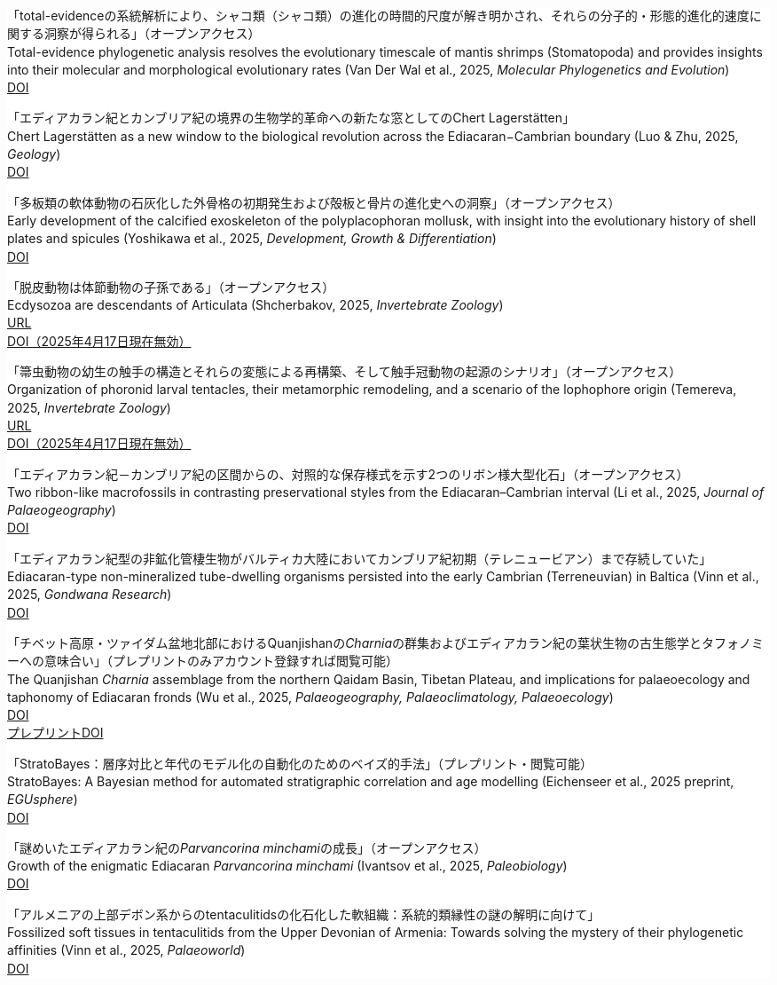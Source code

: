 「total-evidenceの系統解析により、シャコ類（シャコ類）の進化の時間的尺度が解き明かされ、それらの分子的・形態的進化的速度に関する洞察が得られる」（オープンアクセス）  
Total-evidence phylogenetic analysis resolves the evolutionary timescale of mantis shrimps (Stomatopoda) and provides insights into their molecular and morphological evolutionary rates (Van Der Wal et al., 2025, *Molecular Phylogenetics and Evolution*)  
[DOI](https://doi.org/10.1016/j.ympev.2025.108346)

「エディアカラン紀とカンブリア紀の境界の生物学的革命への新たな窓としてのChert Lagerstätten」  
Chert Lagerstätten as a new window to the biological revolution across the Ediacaran−Cambrian boundary (Luo & Zhu, 2025, *Geology*)  
[DOI](https://doi.org/10.1130/G52956.1)

「多板類の軟体動物の石灰化した外骨格の初期発生および殻板と骨片の進化史への洞察」（オープンアクセス）  
Early development of the calcified exoskeleton of the polyplacophoran mollusk, with insight into the evolutionary history of shell plates and spicules (Yoshikawa et al., 2025, *Development, Growth & Differentiation*)  
[DOI](https://doi.org/10.1111/dgd.12956)

「脱皮動物は体節動物の子孫である」（オープンアクセス）  
Ecdysozoa are descendants of Articulata (Shcherbakov, 2025, *Invertebrate Zoology*)  
[URL](https://kmkjournals.com/journals/Inv_Zool/IZ_Index_Volumes/IZ_22/IZ_22_1_168_177)  
[DOI（2025年4月17日現在無効）](https://doi.org/10.15298/invertzool.22.1.11)  

「箒虫動物の幼生の触手の構造とそれらの変態による再構築、そして触手冠動物の起源のシナリオ」（オープンアクセス）  
Organization of phoronid larval tentacles, their metamorphic remodeling, and a scenario of the lophophore origin (Temereva, 2025, *Invertebrate Zoology*)  
[URL](https://kmkjournals.com/journals/Inv_Zool/IZ_Index_Volumes/IZ_22/IZ_22_1_178_201)  
[DOI（2025年4月17日現在無効）](https://doi.org/10.15298/invertzool.22.1.12)

「エディアカラン紀－カンブリア紀の区間からの、対照的な保存様式を示す2つのリボン様大型化石」（オープンアクセス）  
Two ribbon-like macrofossils in contrasting preservational styles from the Ediacaran–Cambrian interval (Li et al., 2025, *Journal of Palaeogeography*)  
[DOI](https://doi.org/10.1016/j.jop.2025.03.002)

「エディアカラン紀型の非鉱化管棲生物がバルティカ大陸においてカンブリア紀初期（テレニュービアン）まで存続していた」  
Ediacaran-type non-mineralized tube-dwelling organisms persisted into the early Cambrian (Terreneuvian) in Baltica (Vinn et al., 2025, *Gondwana Research*)  
[DOI](https://doi.org/10.1016/j.gr.2024.09.009)

「チベット高原・ツァイダム盆地北部におけるQuanjishanの*Charnia*の群集およびエディアカラン紀の葉状生物の古生態学とタフォノミーへの意味合い」（プレプリントのみアカウント登録すれば閲覧可能）  
The Quanjishan *Charnia* assemblage from the northern Qaidam Basin, Tibetan Plateau, and implications for palaeoecology and taphonomy of Ediacaran fronds (Wu et al., 2025, *Palaeogeography, Palaeoclimatology, Palaeoecology*)  
[DOI](https://doi.org/10.1016/j.palaeo.2025.112816)  
[プレプリントDOI](https://dx.doi.org/10.2139/ssrn.4948130)

「StratoBayes：層序対比と年代のモデル化の自動化のためのベイズ的手法」（プレプリント・閲覧可能）  
StratoBayes: A Bayesian method for automated stratigraphic correlation and age modelling (Eichenseer et al., 2025 preprint, *EGUsphere*)  
[DOI](https://doi.org/10.5194/egusphere-2025-1355)

「謎めいたエディアカラン紀の*Parvancorina minchami*の成長」（オープンアクセス）  
Growth of the enigmatic Ediacaran *Parvancorina minchami* (Ivantsov et al., 2025, *Paleobiology*)  
[DOI](https://doi.org/10.1017/pab.2024.55)

「アルメニアの上部デボン系からのtentaculitidsの化石化した軟組織：系統的類縁性の謎の解明に向けて」  
Fossilized soft tissues in tentaculitids from the Upper Devonian of Armenia: Towards solving the mystery of their phylogenetic affinities (Vinn et al., 2025, *Palaeoworld*)  
[DOI](https://doi.org/10.1016/j.palwor.2024.10.004)
